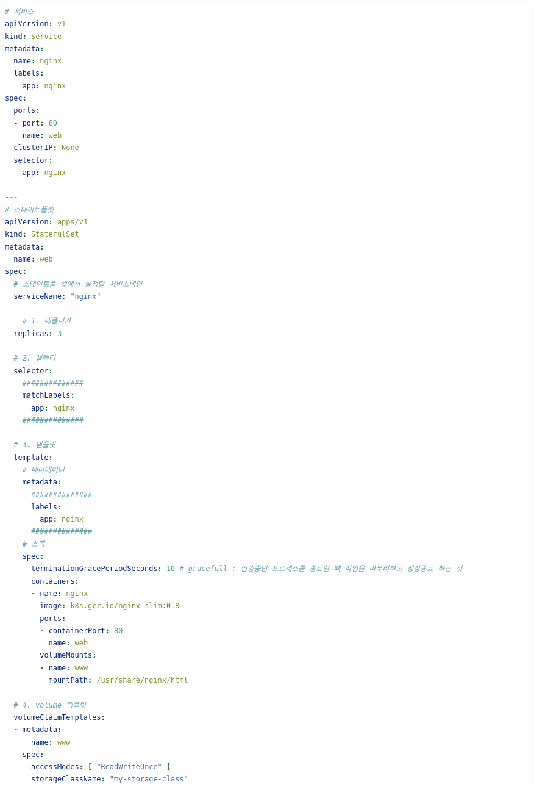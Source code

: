 ```yaml
# 서비스
apiVersion: v1
kind: Service
metadata:
  name: nginx
  labels:
    app: nginx
spec:
  ports:
  - port: 80
    name: web
  clusterIP: None
  selector:
    app: nginx
    
---
# 스테이트풀셋
apiVersion: apps/v1
kind: StatefulSet
metadata:
  name: web
spec:
  # 스테이트풀 셋에서 설정할 서비스네임
  serviceName: "nginx"
  
	# 1. 레플리카
  replicas: 3
  
  # 2. 셀렉터
  selector:
    ##############
    matchLabels:
      app: nginx
    ##############
    
  # 3. 템플릿
  template:
    # 메타데이터
    metadata:
      ##############
      labels:
        app: nginx
      ##############
    # 스펙
    spec:
      terminationGracePeriodSeconds: 10 # gracefull : 실행중인 프로세스를 종료할 때 작업을 마무리하고 정상종료 하는 것
      containers:
      - name: nginx
        image: k8s.gcr.io/nginx-slim:0.8
        ports:
        - containerPort: 80
          name: web
        volumeMounts:
        - name: www
          mountPath: /usr/share/nginx/html
          
  # 4. volume 템플릿
  volumeClaimTemplates:
  - metadata:
      name: www
    spec:
      accessModes: [ "ReadWriteOnce" ]
      storageClassName: "my-storage-class"
```